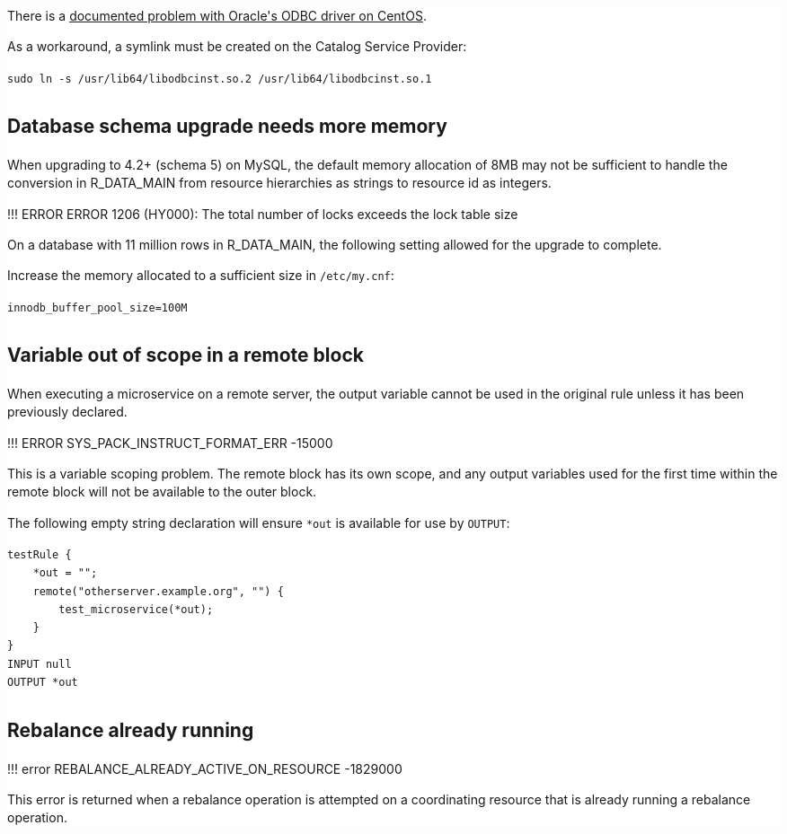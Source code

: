 There is a [documented problem with Oracle's ODBC driver on CentOS](https://bugzilla.redhat.com/show_bug.cgi?id=498311).

As a workaround, a symlink must be created on the Catalog Service Provider:

```
sudo ln -s /usr/lib64/libodbcinst.so.2 /usr/lib64/libodbcinst.so.1
```

## Database schema upgrade needs more memory

When upgrading to 4.2+ (schema 5) on MySQL, the default memory allocation of 8MB may not be sufficient to handle the conversion in R_DATA_MAIN from resource hierarchies as strings to resource id as integers.

!!! ERROR
    ERROR 1206 (HY000): The total number of locks exceeds the lock table size

On a database with 11 million rows in R_DATA_MAIN, the following setting allowed for the upgrade to complete.

Increase the memory allocated to a sufficient size in `/etc/my.cnf`:

```
innodb_buffer_pool_size=100M
```

## Variable out of scope in a remote block

When executing a microservice on a remote server, the output variable cannot be used in the original rule unless it has been previously declared.

!!! ERROR
    SYS_PACK_INSTRUCT_FORMAT_ERR -15000

This is a variable scoping problem.  The remote block has its own scope, and any output variables used for the first time within the remote block will not be available to the outer block.

The following empty string declaration will ensure `*out` is available for use by `OUTPUT`:

```
testRule {
    *out = "";
    remote("otherserver.example.org", "") {
        test_microservice(*out);
    }
}
INPUT null
OUTPUT *out
```

## Rebalance already running

!!! error
    REBALANCE_ALREADY_ACTIVE_ON_RESOURCE -1829000

This error is returned when a rebalance operation is attempted on a coordinating resource that is already running a rebalance operation.
